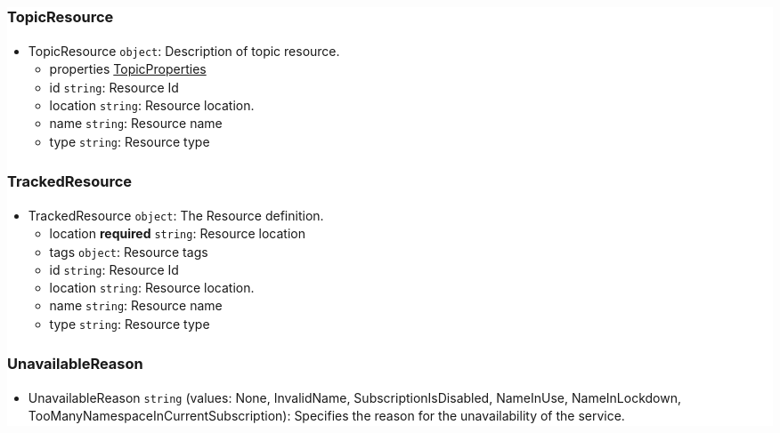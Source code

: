 ### TopicResource
* TopicResource `object`: Description of topic resource.
  * properties [TopicProperties](#topicproperties)
  * id `string`: Resource Id
  * location `string`: Resource location.
  * name `string`: Resource name
  * type `string`: Resource type

### TrackedResource
* TrackedResource `object`: The Resource definition.
  * location **required** `string`: Resource location
  * tags `object`: Resource tags
  * id `string`: Resource Id
  * location `string`: Resource location.
  * name `string`: Resource name
  * type `string`: Resource type

### UnavailableReason
* UnavailableReason `string` (values: None, InvalidName, SubscriptionIsDisabled, NameInUse, NameInLockdown, TooManyNamespaceInCurrentSubscription): Specifies the reason for the unavailability of the service.


